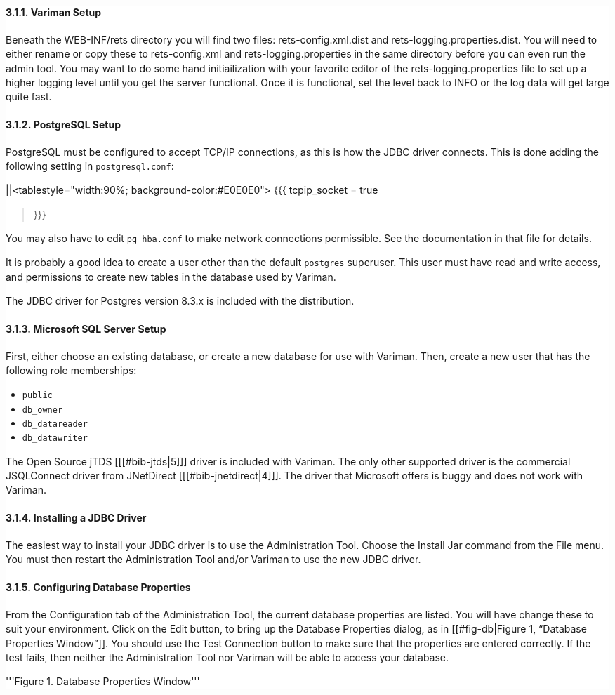 #### 3.1.1. Variman Setup ####

Beneath the WEB-INF/rets directory you will find two files: rets-config.xml.dist and rets-logging.properties.dist. You will need to either rename or copy these to rets-config.xml and rets-logging.properties in the same directory before you can even run the admin tool. You may want to do some hand initiailization with your favorite editor of the rets-logging.properties file to set up a higher logging level until you get the server functional. Once it is functional, set the level back to INFO or the log data will get large quite fast.

#### 3.1.2. PostgreSQL Setup ####

PostgreSQL must be configured to accept TCP/IP connections, as this is how the JDBC driver connects. This is done adding the following setting in `postgresql.conf`:

||<tablestyle="width:90%; background-color:#E0E0E0"> {{{ tcpip\_socket = true
> }}} 

You may also have to edit `pg_hba.conf` to make network connections permissible. See the documentation in that file for details.

It is probably a good idea to create a user other than the default `postgres` superuser. This user must have read and write access, and permissions to create new tables in the database used by Variman.

The JDBC driver for Postgres version 8.3.x is included with the distribution.

#### 3.1.3. Microsoft SQL Server Setup ####

First, either choose an existing database, or create a new database for use with Variman. Then, create a new user that has the following role memberships:

  * `public`
  * `db_owner`
  * `db_datareader`
  * `db_datawriter`

The Open Source jTDS [[[#bib-jtds|5]]] driver is included with Variman. The only other supported driver is the commercial JSQLConnect driver from JNetDirect [[[#bib-jnetdirect|4]]]. The driver that Microsoft offers is buggy and does not work with Variman.

#### 3.1.4. Installing a JDBC Driver ####

The easiest way to install your JDBC driver is to use the Administration Tool. Choose the Install Jar command from the File menu. You must then restart the Administration Tool and/or Variman to use the new JDBC driver.

#### 3.1.5. Configuring Database Properties ####

From the Configuration tab of the Administration Tool, the current database properties are listed. You will have change these to suit your environment. Click on the Edit button, to bring up the Database Properties dialog, as in [[#fig-db|Figure 1, “Database Properties Window”]]. You should use the Test Connection button to make sure that the properties are entered correctly. If the test fails, then neither the Administration Tool nor Variman will be able to access your database.

'''Figure 1. Database Properties Window'''
